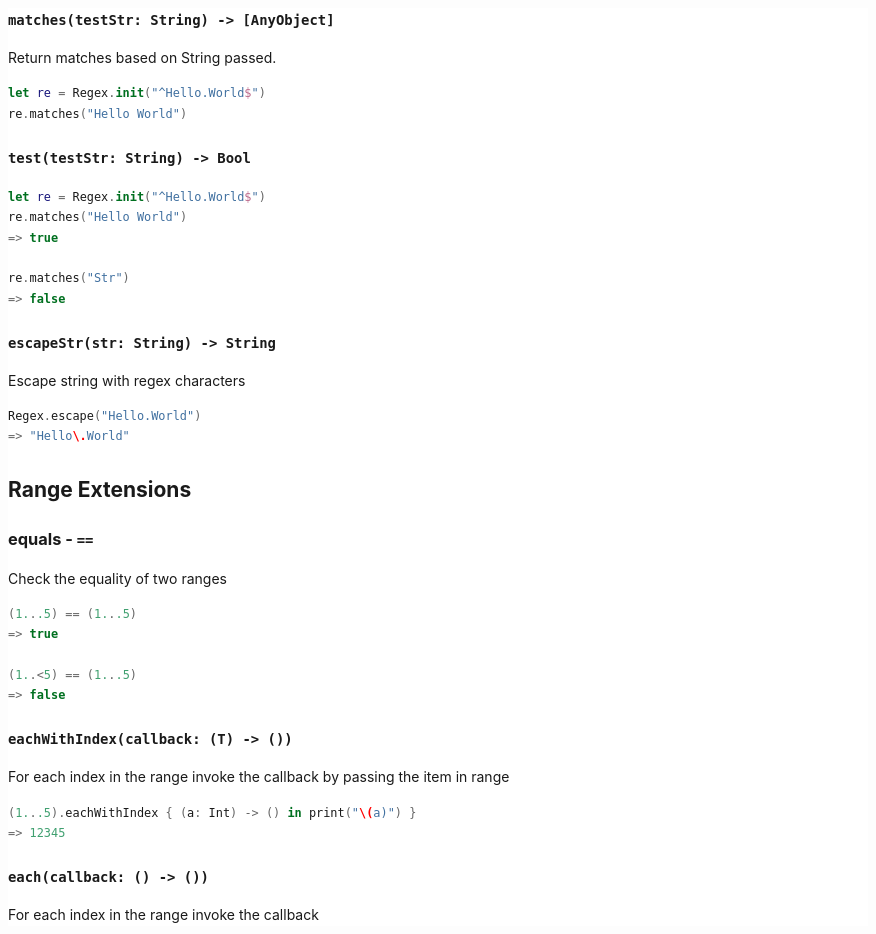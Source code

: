 ### `matches(testStr: String) -> [AnyObject]`

Return matches based on String passed.

```swift
let re = Regex.init("^Hello.World$")
re.matches("Hello World")
```

### `test(testStr: String) -> Bool`

```swift
let re = Regex.init("^Hello.World$")
re.matches("Hello World")
=> true

re.matches("Str")
=> false
```

### `escapeStr(str: String) -> String`

Escape string with regex characters

```swift
Regex.escape("Hello.World")
=> "Hello\.World"
```

## Range Extensions ##

### equals - `==`

Check the equality of two ranges

```swift
(1...5) == (1...5) 
=> true

(1..<5) == (1...5) 
=> false
```

### `eachWithIndex(callback: (T) -> ())`

For each index in the range invoke the callback by passing the item in range

```swift
(1...5).eachWithIndex { (a: Int) -> () in print("\(a)") } 
=> 12345
```

### `each(callback: () -> ())`

For each index in the range invoke the callback
